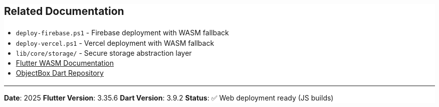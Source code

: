 
## Related Documentation
- `deploy-firebase.ps1` - Firebase deployment with WASM fallback
- `deploy-vercel.ps1` - Vercel deployment with WASM fallback  
- `lib/core/storage/` - Secure storage abstraction layer
- [Flutter WASM Documentation](https://docs.flutter.dev/platform-integration/web/wasm)
- [ObjectBox Dart Repository](https://github.com/objectbox/objectbox-dart)

---

**Date**: 2025
**Flutter Version**: 3.35.6
**Dart Version**: 3.9.2
**Status**: ✅ Web deployment ready (JS builds)
